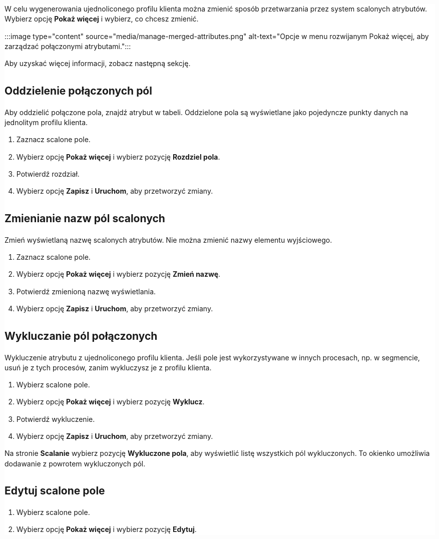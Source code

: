 W celu wygenerowania ujednoliconego profilu klienta można zmienić sposób przetwarzania przez system scalonych atrybutów. Wybierz opcję **Pokaż więcej** i wybierz, co chcesz zmienić.

:::image type="content" source="media/manage-merged-attributes.png" alt-text="Opcje w menu rozwijanym Pokaż więcej, aby zarządzać połączonymi atrybutami.":::

Aby uzyskać więcej informacji, zobacz następną sekcję.

## <a name="separate-merged-fields"></a>Oddzielenie połączonych pól

Aby oddzielić połączone pola, znajdź atrybut w tabeli. Oddzielone pola są wyświetlane jako pojedyncze punkty danych na jednolitym profilu klienta. 

1. Zaznacz scalone pole.
  
1. Wybierz opcję **Pokaż więcej** i wybierz pozycję **Rozdziel pola**.
 
1. Potwierdź rozdział.

1. Wybierz opcję **Zapisz** i **Uruchom**, aby przetworzyć zmiany.

## <a name="rename-merged-fields"></a>Zmienianie nazw pól scalonych

Zmień wyświetlaną nazwę scalonych atrybutów. Nie można zmienić nazwy elementu wyjściowego.

1. Zaznacz scalone pole.
  
1. Wybierz opcję **Pokaż więcej** i wybierz pozycję **Zmień nazwę**.

1. Potwierdź zmienioną nazwę wyświetlania. 

1. Wybierz opcję **Zapisz** i **Uruchom**, aby przetworzyć zmiany.

## <a name="exclude-merged-fields"></a>Wykluczanie pól połączonych

Wykluczenie atrybutu z ujednoliconego profilu klienta. Jeśli pole jest wykorzystywane w innych procesach, np. w segmencie, usuń je z tych procesów, zanim wykluczysz je z profilu klienta. 

1. Wybierz scalone pole.
  
1. Wybierz opcję **Pokaż więcej** i wybierz pozycję **Wyklucz**.

1. Potwierdź wykluczenie.

1. Wybierz opcję **Zapisz** i **Uruchom**, aby przetworzyć zmiany. 

Na stronie **Scalanie** wybierz pozycję **Wykluczone pola**, aby wyświetlić listę wszystkich pól wykluczonych. To okienko umożliwia dodawanie z powrotem wykluczonych pól.

## <a name="edit-a-merged-field"></a>Edytuj scalone pole

1.  Wybierz scalone pole.

1.  Wybierz opcję **Pokaż więcej** i wybierz pozycję **Edytuj**.
